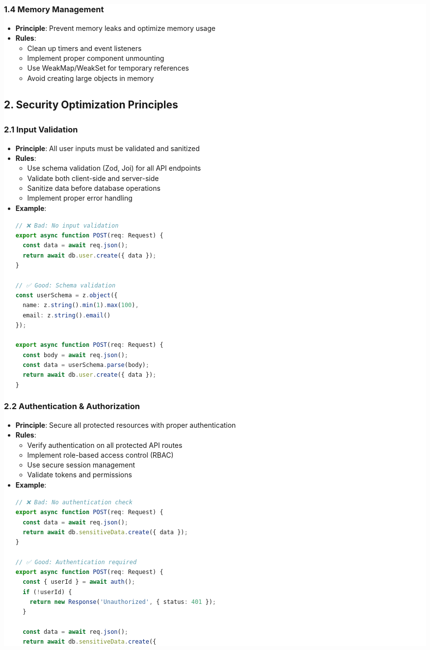 ### 1.4 Memory Management
- **Principle**: Prevent memory leaks and optimize memory usage
- **Rules**:
  - Clean up timers and event listeners
  - Implement proper component unmounting
  - Use WeakMap/WeakSet for temporary references
  - Avoid creating large objects in memory

## 2. Security Optimization Principles

### 2.1 Input Validation
- **Principle**: All user inputs must be validated and sanitized
- **Rules**:
  - Use schema validation (Zod, Joi) for all API endpoints
  - Validate both client-side and server-side
  - Sanitize data before database operations
  - Implement proper error handling
- **Example**:
  ```typescript
  // ❌ Bad: No input validation
  export async function POST(req: Request) {
    const data = await req.json();
    return await db.user.create({ data });
  }
  
  // ✅ Good: Schema validation
  const userSchema = z.object({
    name: z.string().min(1).max(100),
    email: z.string().email()
  });
  
  export async function POST(req: Request) {
    const body = await req.json();
    const data = userSchema.parse(body);
    return await db.user.create({ data });
  }
  ```

### 2.2 Authentication & Authorization
- **Principle**: Secure all protected resources with proper authentication
- **Rules**:
  - Verify authentication on all protected API routes
  - Implement role-based access control (RBAC)
  - Use secure session management
  - Validate tokens and permissions
- **Example**:
  ```typescript
  // ❌ Bad: No authentication check
  export async function POST(req: Request) {
    const data = await req.json();
    return await db.sensitiveData.create({ data });
  }
  
  // ✅ Good: Authentication required
  export async function POST(req: Request) {
    const { userId } = await auth();
    if (!userId) {
      return new Response('Unauthorized', { status: 401 });
    }
    
    const data = await req.json();
    return await db.sensitiveData.create({ 
  ```